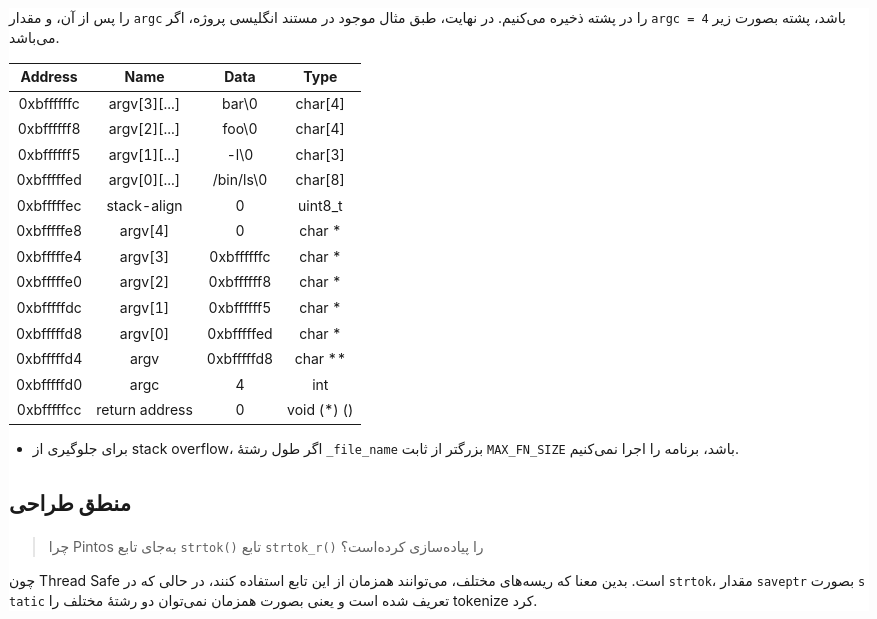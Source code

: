 را پس از آن، و مقدار
`argc`
را در پشته ذخیره می‌کنیم.
در نهایت، طبق مثال موجود در مستند انگلیسی پروژه، اگر
`argc = 4`
باشد، پشته بصورت زیر می‌باشد.


<div dir="ltr">

|   Address  |      Name      |    Data    |     Type    |
|:----------:|:--------------:|:----------:|:-----------:|
| 0xbffffffc | argv[3][...]   | bar\0      | char[4]     |
| 0xbffffff8 | argv[2][...]   | foo\0      | char[4]     |
| 0xbffffff5 | argv[1][...]   | -l\0       | char[3]     |
| 0xbfffffed | argv[0][...]   | /bin/ls\0  | char[8]     |
| 0xbfffffec | stack-align    | 0          | uint8_t     |
| 0xbfffffe8 | argv[4]        | 0          | char *      |
| 0xbfffffe4 | argv[3]        | 0xbffffffc | char *      |
| 0xbfffffe0 | argv[2]        | 0xbffffff8 | char *      |
| 0xbfffffdc | argv[1]        | 0xbffffff5 | char *      |
| 0xbfffffd8 | argv[0]        | 0xbfffffed | char *      |
| 0xbfffffd4 | argv           | 0xbfffffd8 | char **     |
| 0xbfffffd0 | argc           | 4          | int         |
| 0xbfffffcc | return address | 0          | void (*) () |

</div>


- برای جلوگیری از
stack overflow،
اگر طول رشتهٔ
`_file_name`
بزرگتر از ثابت
`MAX_FN_SIZE`
باشد، برنامه را اجرا نمی‌کنیم.



منطق طراحی
-----------------
> چرا Pintos به‌جای تابع‌ `strtok()` تابع‌ `strtok_r()` را پیاده‌سازی کرده‌است؟

چون
Thread Safe
است. بدین معنا که ریسه‌های مختلف، می‌توانند همزمان از این تابع استفاده کنند، در حالی که در
`strtok`،
مقدار
`saveptr`
بصورت
`static`
تعریف شده ‌است
و یعنی بصورت همزمان نمی‌توان دو رشتهٔ مختلف را
tokenize
کرد.
